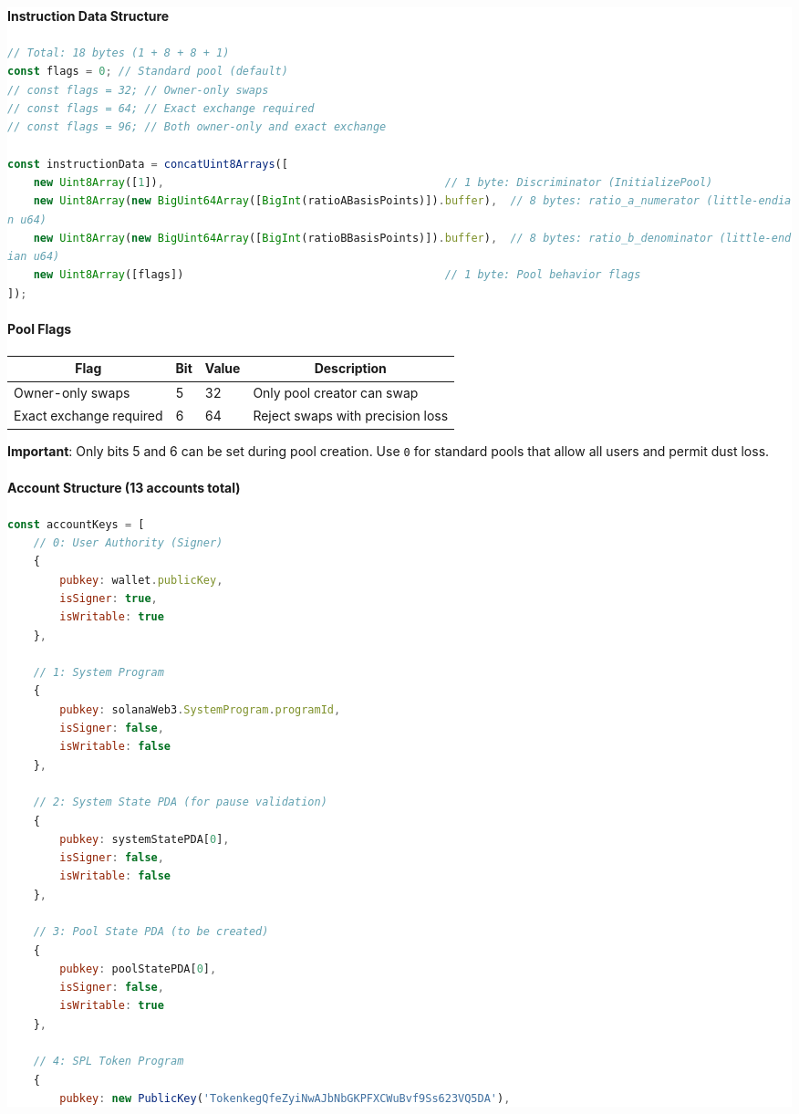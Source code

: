 #### **Instruction Data Structure**
```javascript
// Total: 18 bytes (1 + 8 + 8 + 1)
const flags = 0; // Standard pool (default)
// const flags = 32; // Owner-only swaps
// const flags = 64; // Exact exchange required
// const flags = 96; // Both owner-only and exact exchange

const instructionData = concatUint8Arrays([
    new Uint8Array([1]),                                           // 1 byte: Discriminator (InitializePool)
    new Uint8Array(new BigUint64Array([BigInt(ratioABasisPoints)]).buffer),  // 8 bytes: ratio_a_numerator (little-endian u64)
    new Uint8Array(new BigUint64Array([BigInt(ratioBBasisPoints)]).buffer),  // 8 bytes: ratio_b_denominator (little-endian u64)
    new Uint8Array([flags])                                        // 1 byte: Pool behavior flags
]);
```

#### **Pool Flags**
| Flag | Bit | Value | Description |
|------|-----|-------|-------------|
| Owner-only swaps | 5 | 32 | Only pool creator can swap |
| Exact exchange required | 6 | 64 | Reject swaps with precision loss |

**Important**: Only bits 5 and 6 can be set during pool creation. Use `0` for standard pools that allow all users and permit dust loss.

#### **Account Structure (13 accounts total)**

```javascript
const accountKeys = [
    // 0: User Authority (Signer)
    { 
        pubkey: wallet.publicKey, 
        isSigner: true, 
        isWritable: true 
    },
    
    // 1: System Program
    { 
        pubkey: solanaWeb3.SystemProgram.programId, 
        isSigner: false, 
        isWritable: false 
    },
    
    // 2: System State PDA (for pause validation)
    { 
        pubkey: systemStatePDA[0], 
        isSigner: false, 
        isWritable: false 
    },
    
    // 3: Pool State PDA (to be created)
    { 
        pubkey: poolStatePDA[0], 
        isSigner: false, 
        isWritable: true 
    },
    
    // 4: SPL Token Program
    { 
        pubkey: new PublicKey('TokenkegQfeZyiNwAJbNbGKPFXCWuBvf9Ss623VQ5DA'), 
```